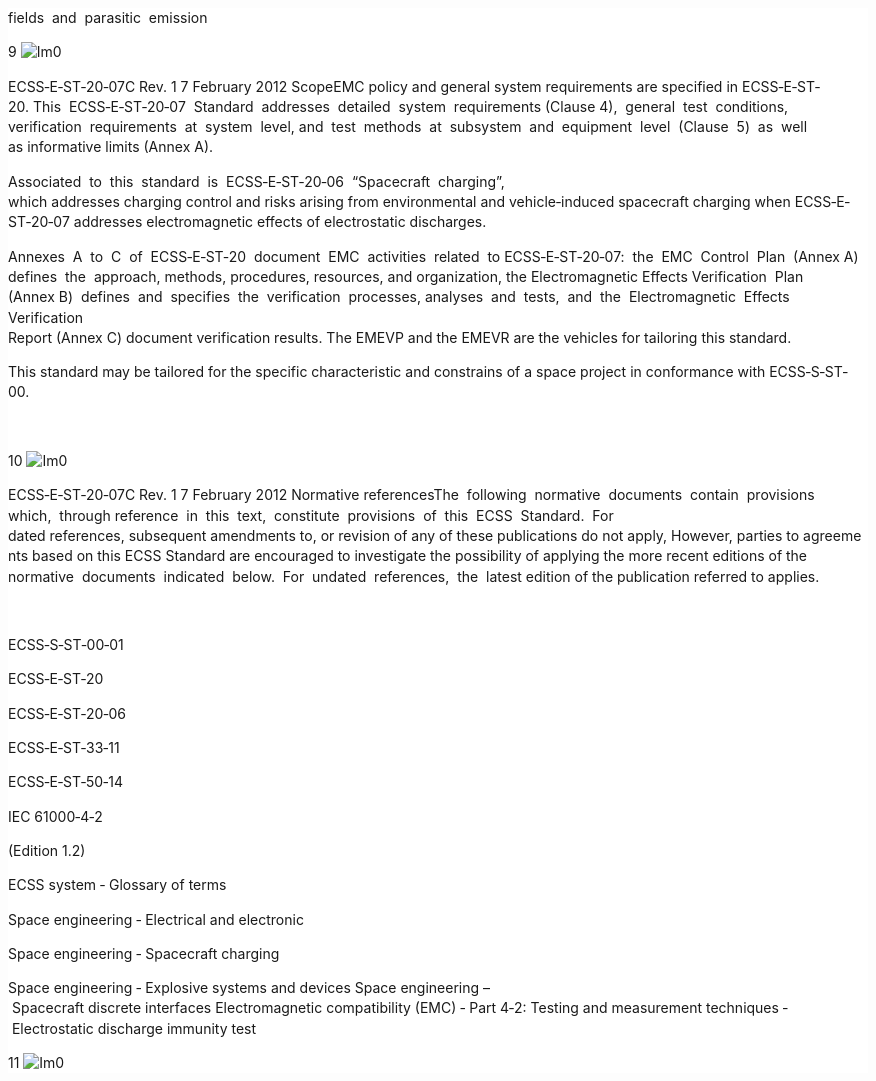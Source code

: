 fields  and  parasitic  emission 

9 ![Im0](images/Im0)

ECSS‐E‐ST‐20‐07C Rev. 1 7 February 2012 ScopeEMC policy and general system requirements are specified in ECSS‐E‐ST‐20. This  ECSS‐E‐ST‐20‐07  Standard  addresses  detailed  system  requirements (Clause 4),  general  test  conditions,  verification  requirements  at  system  level, and  test  methods  at  subsystem  and  equipment  level  (Clause  5)  as  well  as informative limits (Annex A). 

Associated  to  this  standard  is  ECSS‐E‐ST‐20‐06  “Spacecraft  charging”,  which addresses charging control and risks arising from environmental and vehicle‐induced spacecraft charging when ECSS‐E‐ST‐20‐07 addresses electromagnetic effects of electrostatic discharges. 

Annexes  A  to  C  of  ECSS‐E‐ST‐20  document  EMC  activities  related  to ECSS‐E‐ST‐20‐07:  the  EMC  Control  Plan  (Annex A)  defines  the  approach, methods, procedures, resources, and organization, the Electromagnetic Effects Verification  Plan  (Annex B)  defines  and  specifies  the  verification  processes, analyses  and  tests,  and  the  Electromagnetic  Effects  Verification  Report (Annex C) document verification results. The EMEVP and the EMEVR are the vehicles for tailoring this standard. 

This standard may be tailored for the specific characteristic and constrains of a space project in conformance with ECSS‐S‐ST‐00. 

 

10 ![Im0](images/Im0)

ECSS‐E‐ST‐20‐07C Rev. 1 7 February 2012 Normative referencesThe  following  normative  documents  contain  provisions  which,  through reference  in  this  text,  constitute  provisions  of  this  ECSS  Standard.  For  dated references, subsequent amendments to, or revision of any of these publications do not apply, However, parties to agreements based on this ECSS Standard are encouraged to investigate the possibility of applying the more recent editions of the  normative  documents  indicated  below.  For  undated  references,  the  latest edition of the publication referred to applies. 

 

ECSS‐S‐ST‐00‐01 

ECSS‐E‐ST‐20 

ECSS‐E‐ST‐20‐06 

ECSS‐E‐ST‐33‐11 

ECSS‐E‐ST‐50‐14 

IEC 61000‐4‐2 

(Edition 1.2) 

ECSS system ‐ Glossary of terms 

Space engineering ‐ Electrical and electronic 

Space engineering ‐ Spacecraft charging 

Space engineering ‐ Explosive systems and devices Space engineering – Spacecraft discrete interfaces Electromagnetic compatibility (EMC) ‐ Part 4‐2: Testing and measurement techniques ‐ Electrostatic discharge immunity test  

11 ![Im0](images/Im0)
